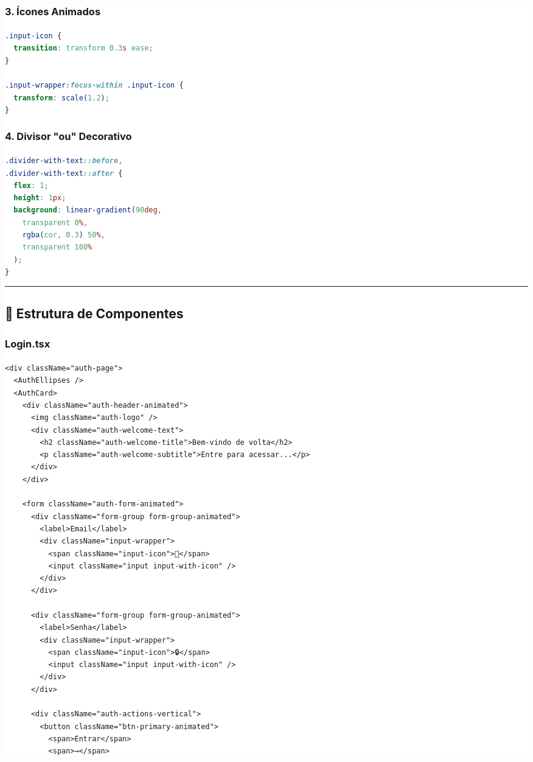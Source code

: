 ### 3. **Ícones Animados**
```css
.input-icon {
  transition: transform 0.3s ease;
}

.input-wrapper:focus-within .input-icon {
  transform: scale(1.2);
}
```

### 4. **Divisor "ou" Decorativo**
```css
.divider-with-text::before,
.divider-with-text::after {
  flex: 1;
  height: 1px;
  background: linear-gradient(90deg, 
    transparent 0%, 
    rgba(cor, 0.3) 50%, 
    transparent 100%
  );
}
```

---

## 🔧 Estrutura de Componentes

### Login.tsx
```tsx
<div className="auth-page">
  <AuthEllipses />
  <AuthCard>
    <div className="auth-header-animated">
      <img className="auth-logo" />
      <div className="auth-welcome-text">
        <h2 className="auth-welcome-title">Bem-vindo de volta</h2>
        <p className="auth-welcome-subtitle">Entre para acessar...</p>
      </div>
    </div>
    
    <form className="auth-form-animated">
      <div className="form-group form-group-animated">
        <label>Email</label>
        <div className="input-wrapper">
          <span className="input-icon">📧</span>
          <input className="input input-with-icon" />
        </div>
      </div>
      
      <div className="form-group form-group-animated">
        <label>Senha</label>
        <div className="input-wrapper">
          <span className="input-icon">🔒</span>
          <input className="input input-with-icon" />
        </div>
      </div>
      
      <div className="auth-actions-vertical">
        <button className="btn-primary-animated">
          <span>Entrar</span>
          <span>→</span>
```